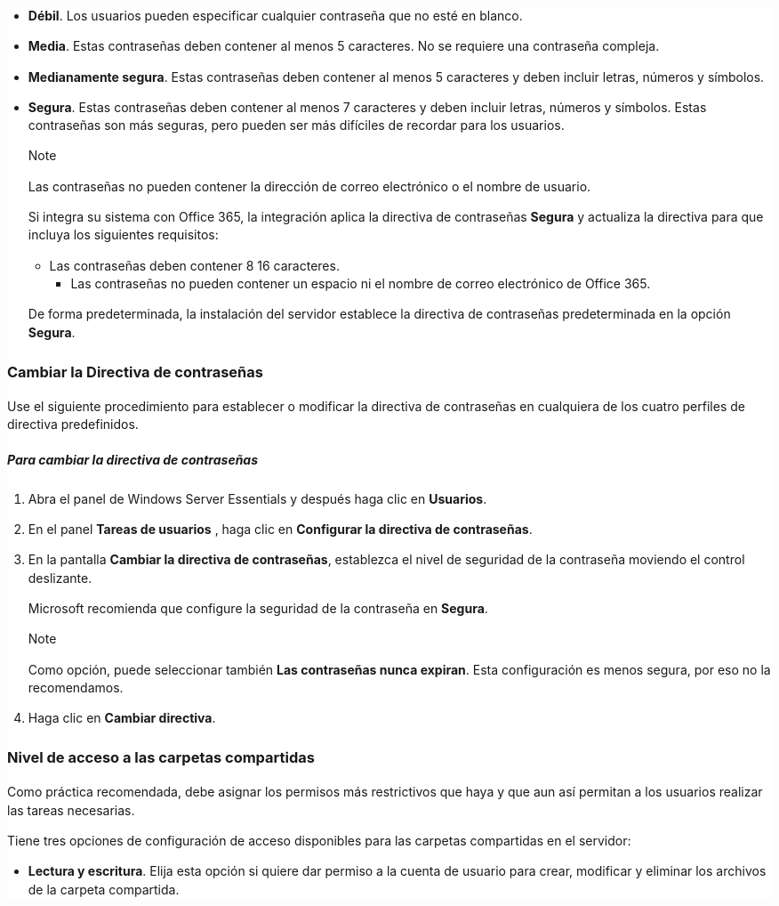 - **Débil**.  Los usuarios pueden especificar cualquier contraseña que no esté en blanco.  
  
- **Media**.  Estas contraseñas deben contener al menos 5 caracteres. No se requiere una contraseña compleja.  
  
- **Medianamente segura**.  Estas contraseñas deben contener al menos 5 caracteres y deben incluir letras, números y símbolos.  
  
- **Segura**.  Estas contraseñas deben contener al menos 7 caracteres y deben incluir letras, números y símbolos. Estas contraseñas son más seguras, pero pueden ser más difíciles de recordar para los usuarios.  
  
  > [!NOTE]
  >  Las contraseñas no pueden contener la dirección de correo electrónico o el nombre de usuario.  
  > 
  >  Si integra su sistema con Office 365, la integración aplica la directiva de contraseñas **Segura** y actualiza la directiva para que incluya los siguientes requisitos:  
  > 
  > - Las contraseñas deben contener 8 16 caracteres.  
  >   -   Las contraseñas no pueden contener un espacio ni el nombre de correo electrónico de Office 365.  
  
  De forma predeterminada, la instalación del servidor establece la directiva de contraseñas predeterminada en la opción **Segura**.  
  
###  <a name="BKMK_Access4"></a>Cambiar la Directiva de contraseñas  
 Use el siguiente procedimiento para establecer o modificar la directiva de contraseñas en cualquiera de los cuatro perfiles de directiva predefinidos.  
  
##### <a name="to-change-the-password-policy"></a>Para cambiar la directiva de contraseñas  
  
1.  Abra el panel de Windows Server Essentials y después haga clic en **Usuarios**.  
  
2.  En el panel **Tareas de usuarios** , haga clic en **Configurar la directiva de contraseñas**.  
  
3.  En la pantalla **Cambiar la directiva de contraseñas**, establezca el nivel de seguridad de la contraseña moviendo el control deslizante.  
  
     Microsoft recomienda que configure la seguridad de la contraseña en **Segura**.  
  
    > [!NOTE]
    >  Como opción, puede seleccionar también **Las contraseñas nunca expiran**. Esta configuración es menos segura, por eso no la recomendamos.  
  
4.  Haga clic en **Cambiar directiva**.  
  
###  <a name="BKMK_Access5"></a>Nivel de acceso a las carpetas compartidas  
 Como práctica recomendada, debe asignar los permisos más restrictivos que haya y que aun así permitan a los usuarios realizar las tareas necesarias.  
  
 Tiene tres opciones de configuración de acceso disponibles para las carpetas compartidas en el servidor:  
  
-   **Lectura y escritura**.  Elija esta opción si quiere dar permiso a la cuenta de usuario para crear, modificar y eliminar los archivos de la carpeta compartida.  
  